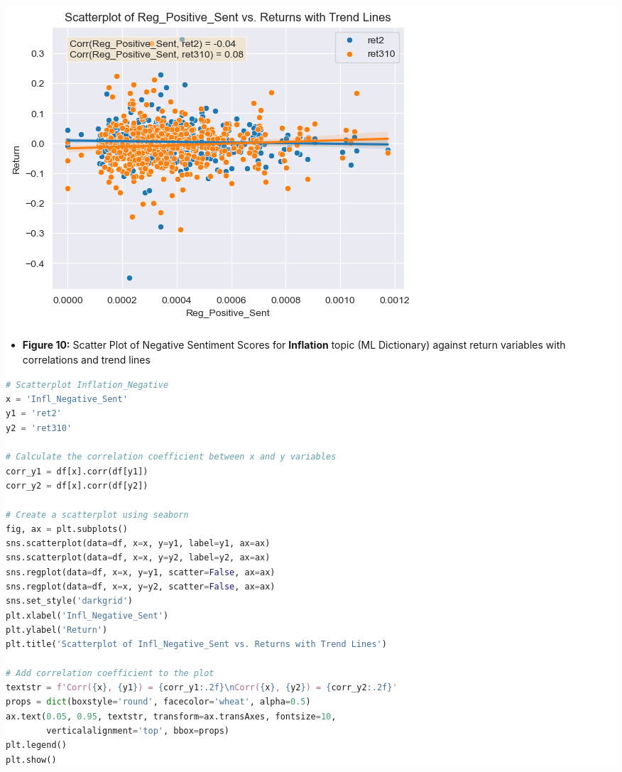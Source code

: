 
    
![png](output_33_0.png)
    


- **Figure 10:** Scatter Plot of Negative Sentiment Scores for **Inflation** topic (ML Dictionary) against return variables with correlations and trend lines


```python
# Scatterplot Inflation_Negative
x = 'Infl_Negative_Sent'
y1 = 'ret2'
y2 = 'ret310'

# Calculate the correlation coefficient between x and y variables
corr_y1 = df[x].corr(df[y1])
corr_y2 = df[x].corr(df[y2])

# Create a scatterplot using seaborn
fig, ax = plt.subplots()
sns.scatterplot(data=df, x=x, y=y1, label=y1, ax=ax)
sns.scatterplot(data=df, x=x, y=y2, label=y2, ax=ax)
sns.regplot(data=df, x=x, y=y1, scatter=False, ax=ax)
sns.regplot(data=df, x=x, y=y2, scatter=False, ax=ax)
sns.set_style('darkgrid')
plt.xlabel('Infl_Negative_Sent')
plt.ylabel('Return')
plt.title('Scatterplot of Infl_Negative_Sent vs. Returns with Trend Lines')

# Add correlation coefficient to the plot
textstr = f'Corr({x}, {y1}) = {corr_y1:.2f}\nCorr({x}, {y2}) = {corr_y2:.2f}'
props = dict(boxstyle='round', facecolor='wheat', alpha=0.5)
ax.text(0.05, 0.95, textstr, transform=ax.transAxes, fontsize=10,
        verticalalignment='top', bbox=props)
plt.legend()
plt.show()
```

